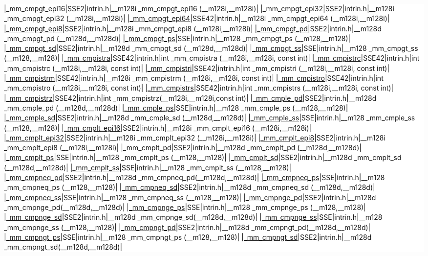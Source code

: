 |[_mm_cmpgt_epi16](https://software.intel.com/sites/landingpage/IntrinsicsGuide/#text=_mm_cmpgt_epi16)|SSE2|intrin.h|__m128i _mm_cmpgt_epi16 (\__m128i,\__m128i)|
|[_mm_cmpgt_epi32](https://software.intel.com/sites/landingpage/IntrinsicsGuide/#text=_mm_cmpgt_epi32)|SSE2|intrin.h|__m128i _mm_cmpgt_epi32 (\__m128i,\__m128i)|
|[_mm_cmpgt_epi64](https://software.intel.com/sites/landingpage/IntrinsicsGuide/#text=_mm_cmpgt_epi64)|SSE42|intrin.h|__m128i _mm_cmpgt_epi64 (\__m128i,\__m128i)|
|[_mm_cmpgt_epi8](https://software.intel.com/sites/landingpage/IntrinsicsGuide/#text=_mm_cmpgt_epi8)|SSE2|intrin.h|__m128i _mm_cmpgt_epi8 (\__m128i,\__m128i)|
|[_mm_cmpgt_pd](https://software.intel.com/sites/landingpage/IntrinsicsGuide/#text=_mm_cmpgt_pd)|SSE2|intrin.h|__m128d _mm_cmpgt_pd (\__m128d,\__m128d)|
|[_mm_cmpgt_ps](https://software.intel.com/sites/landingpage/IntrinsicsGuide/#text=_mm_cmpgt_ps)|SSE|intrin.h|__m128 _mm_cmpgt_ps (\__m128,\__m128)|
|[_mm_cmpgt_sd](https://software.intel.com/sites/landingpage/IntrinsicsGuide/#text=_mm_cmpgt_sd)|SSE2|intrin.h|__m128d _mm_cmpgt_sd (\__m128d,\__m128d)|
|[_mm_cmpgt_ss](https://software.intel.com/sites/landingpage/IntrinsicsGuide/#text=_mm_cmpgt_ss)|SSE|intrin.h|__m128 _mm_cmpgt_ss (\__m128,\__m128)|
|[_mm_cmpistra](https://software.intel.com/sites/landingpage/IntrinsicsGuide/#text=_mm_cmpistra)|SSE42|intrin.h|int _mm_cmpistra (\__m128i,\__m128i, const int)|
|[_mm_cmpistrc](https://software.intel.com/sites/landingpage/IntrinsicsGuide/#text=_mm_cmpistrc)|SSE42|intrin.h|int _mm_cmpistrc (\__m128i,\__m128i, const int)|
|[_mm_cmpistri](https://software.intel.com/sites/landingpage/IntrinsicsGuide/#text=_mm_cmpistri)|SSE42|intrin.h|int _mm_cmpistri (\__m128i,\__m128i, const int)|
|[_mm_cmpistrm](https://software.intel.com/sites/landingpage/IntrinsicsGuide/#text=_mm_cmpistrm)|SSE42|intrin.h|__m128i _mm_cmpistrm (\__m128i,\__m128i, const int)|
|[_mm_cmpistro](https://software.intel.com/sites/landingpage/IntrinsicsGuide/#text=_mm_cmpistro)|SSE42|intrin.h|int _mm_cmpistro (\__m128i,\__m128i, const int)|
|[_mm_cmpistrs](https://software.intel.com/sites/landingpage/IntrinsicsGuide/#text=_mm_cmpistrs)|SSE42|intrin.h|int _mm_cmpistrs (\__m128i,\__m128i, const int)|
|[_mm_cmpistrz](https://software.intel.com/sites/landingpage/IntrinsicsGuide/#text=_mm_cmpistrz)|SSE42|intrin.h|int _mm_cmpistrz(\__m128i,\__m128i,const int)|
|[_mm_cmple_pd](https://software.intel.com/sites/landingpage/IntrinsicsGuide/#text=_mm_cmple_pd)|SSE2|intrin.h|__m128d _mm_cmple_pd (\__m128d,\__m128d)|
|[_mm_cmple_ps](https://software.intel.com/sites/landingpage/IntrinsicsGuide/#text=_mm_cmple_ps)|SSE|intrin.h|__m128 _mm_cmple_ps (\__m128,\__m128)|
|[_mm_cmple_sd](https://software.intel.com/sites/landingpage/IntrinsicsGuide/#text=_mm_cmple_sd)|SSE2|intrin.h|__m128d _mm_cmple_sd (\__m128d,\__m128d)|
|[_mm_cmple_ss](https://software.intel.com/sites/landingpage/IntrinsicsGuide/#text=_mm_cmple_ss)|SSE|intrin.h|__m128 _mm_cmple_ss (\__m128,\__m128)|
|[_mm_cmplt_epi16](https://software.intel.com/sites/landingpage/IntrinsicsGuide/#text=_mm_cmplt_epi16)|SSE2|intrin.h|__m128i _mm_cmplt_epi16 (\__m128i,\__m128i)|
|[_mm_cmplt_epi32](https://software.intel.com/sites/landingpage/IntrinsicsGuide/#text=_mm_cmplt_epi32)|SSE2|intrin.h|__m128i _mm_cmplt_epi32 (\__m128i,\__m128i)|
|[_mm_cmplt_epi8](https://software.intel.com/sites/landingpage/IntrinsicsGuide/#text=_mm_cmplt_epi8)|SSE2|intrin.h|__m128i _mm_cmplt_epi8 (\__m128i,\__m128i)|
|[_mm_cmplt_pd](https://software.intel.com/sites/landingpage/IntrinsicsGuide/#text=_mm_cmplt_pd)|SSE2|intrin.h|__m128d _mm_cmplt_pd (\__m128d,\__m128d)|
|[_mm_cmplt_ps](https://software.intel.com/sites/landingpage/IntrinsicsGuide/#text=_mm_cmplt_ps)|SSE|intrin.h|__m128 _mm_cmplt_ps (\__m128,\__m128)|
|[_mm_cmplt_sd](https://software.intel.com/sites/landingpage/IntrinsicsGuide/#text=_mm_cmplt_sd)|SSE2|intrin.h|__m128d _mm_cmplt_sd (\__m128d,\__m128d)|
|[_mm_cmplt_ss](https://software.intel.com/sites/landingpage/IntrinsicsGuide/#text=_mm_cmplt_ss)|SSE|intrin.h|__m128 _mm_cmplt_ss (\__m128,\__m128)|
|[_mm_cmpneq_pd](https://software.intel.com/sites/landingpage/IntrinsicsGuide/#text=_mm_cmpneq_pd)|SSE2|intrin.h|__m128d _mm_cmpneq_pd(\__m128d,\__m128d)|
|[_mm_cmpneq_ps](https://software.intel.com/sites/landingpage/IntrinsicsGuide/#text=_mm_cmpneq_ps)|SSE|intrin.h|__m128 _mm_cmpneq_ps (\__m128,\__m128)|
|[_mm_cmpneq_sd](https://software.intel.com/sites/landingpage/IntrinsicsGuide/#text=_mm_cmpneq_sd)|SSE2|intrin.h|__m128d _mm_cmpneq_sd (\__m128d,\__m128d)|
|[_mm_cmpneq_ss](https://software.intel.com/sites/landingpage/IntrinsicsGuide/#text=_mm_cmpneq_ss)|SSE|intrin.h|__m128 _mm_cmpneq_ss (\__m128,\__m128)|
|[_mm_cmpnge_pd](https://software.intel.com/sites/landingpage/IntrinsicsGuide/#text=_mm_cmpnge_pd)|SSE2|intrin.h|__m128d _mm_cmpnge_pd(\__m128d,\__m128d)|
|[_mm_cmpnge_ps](https://software.intel.com/sites/landingpage/IntrinsicsGuide/#text=_mm_cmpnge_ps)|SSE|intrin.h|__m128 _mm_cmpnge_ps (\__m128,\__m128)|
|[_mm_cmpnge_sd](https://software.intel.com/sites/landingpage/IntrinsicsGuide/#text=_mm_cmpnge_sd)|SSE2|intrin.h|__m128d _mm_cmpnge_sd(\__m128d,\__m128d)|
|[_mm_cmpnge_ss](https://software.intel.com/sites/landingpage/IntrinsicsGuide/#text=_mm_cmpnge_ss)|SSE|intrin.h|__m128 _mm_cmpnge_ss (\__m128,\__m128)|
|[_mm_cmpngt_pd](https://software.intel.com/sites/landingpage/IntrinsicsGuide/#text=_mm_cmpngt_pd)|SSE2|intrin.h|__m128d _mm_cmpngt_pd(\__m128d,\__m128d)|
|[_mm_cmpngt_ps](https://software.intel.com/sites/landingpage/IntrinsicsGuide/#text=_mm_cmpngt_ps)|SSE|intrin.h|__m128 _mm_cmpngt_ps (\__m128,\__m128)|
|[_mm_cmpngt_sd](https://software.intel.com/sites/landingpage/IntrinsicsGuide/#text=_mm_cmpngt_sd)|SSE2|intrin.h|__m128d _mm_cmpngt_sd(\__m128d,\__m128d)|